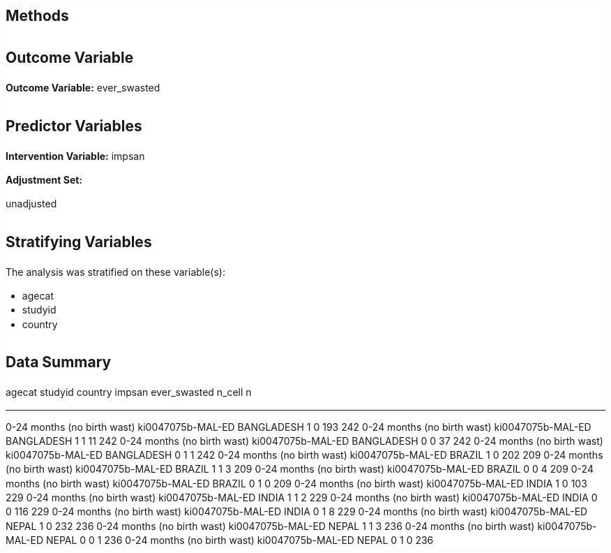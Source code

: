 





## Methods
## Outcome Variable

**Outcome Variable:** ever_swasted

## Predictor Variables

**Intervention Variable:** impsan

**Adjustment Set:**

unadjusted

## Stratifying Variables

The analysis was stratified on these variable(s):

* agecat
* studyid
* country

## Data Summary

agecat                        studyid                 country                        impsan    ever_swasted   n_cell       n
----------------------------  ----------------------  -----------------------------  -------  -------------  -------  ------
0-24 months (no birth wast)   ki0047075b-MAL-ED       BANGLADESH                     1                    0      193     242
0-24 months (no birth wast)   ki0047075b-MAL-ED       BANGLADESH                     1                    1       11     242
0-24 months (no birth wast)   ki0047075b-MAL-ED       BANGLADESH                     0                    0       37     242
0-24 months (no birth wast)   ki0047075b-MAL-ED       BANGLADESH                     0                    1        1     242
0-24 months (no birth wast)   ki0047075b-MAL-ED       BRAZIL                         1                    0      202     209
0-24 months (no birth wast)   ki0047075b-MAL-ED       BRAZIL                         1                    1        3     209
0-24 months (no birth wast)   ki0047075b-MAL-ED       BRAZIL                         0                    0        4     209
0-24 months (no birth wast)   ki0047075b-MAL-ED       BRAZIL                         0                    1        0     209
0-24 months (no birth wast)   ki0047075b-MAL-ED       INDIA                          1                    0      103     229
0-24 months (no birth wast)   ki0047075b-MAL-ED       INDIA                          1                    1        2     229
0-24 months (no birth wast)   ki0047075b-MAL-ED       INDIA                          0                    0      116     229
0-24 months (no birth wast)   ki0047075b-MAL-ED       INDIA                          0                    1        8     229
0-24 months (no birth wast)   ki0047075b-MAL-ED       NEPAL                          1                    0      232     236
0-24 months (no birth wast)   ki0047075b-MAL-ED       NEPAL                          1                    1        3     236
0-24 months (no birth wast)   ki0047075b-MAL-ED       NEPAL                          0                    0        1     236
0-24 months (no birth wast)   ki0047075b-MAL-ED       NEPAL                          0                    1        0     236